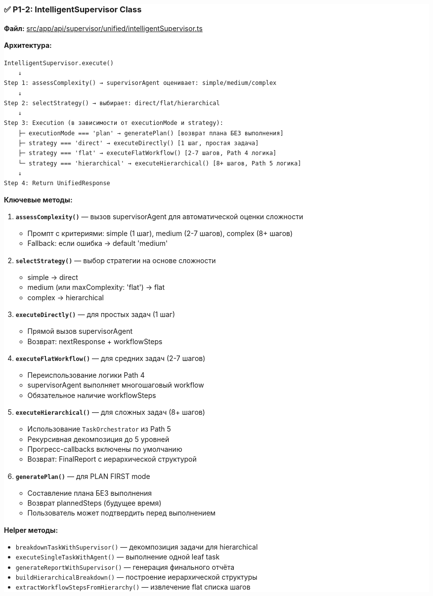 
### ✅ P1-2: IntelligentSupervisor Class

**Файл:** [src/app/api/supervisor/unified/intelligentSupervisor.ts](../src/app/api/supervisor/unified/intelligentSupervisor.ts)

**Архитектура:**

```
IntelligentSupervisor.execute()
    ↓
Step 1: assessComplexity() → supervisorAgent оценивает: simple/medium/complex
    ↓
Step 2: selectStrategy() → выбирает: direct/flat/hierarchical
    ↓
Step 3: Execution (в зависимости от executionMode и strategy):
    ├─ executionMode === 'plan' → generatePlan() [возврат плана БЕЗ выполнения]
    ├─ strategy === 'direct' → executeDirectly() [1 шаг, простая задача]
    ├─ strategy === 'flat' → executeFlatWorkflow() [2-7 шагов, Path 4 логика]
    └─ strategy === 'hierarchical' → executeHierarchical() [8+ шагов, Path 5 логика]
    ↓
Step 4: Return UnifiedResponse
```

**Ключевые методы:**

1. **`assessComplexity()`** — вызов supervisorAgent для автоматической оценки сложности
   - Промпт с критериями: simple (1 шаг), medium (2-7 шагов), complex (8+ шагов)
   - Fallback: если ошибка → default 'medium'

2. **`selectStrategy()`** — выбор стратегии на основе сложности
   - simple → direct
   - medium (или maxComplexity: 'flat') → flat
   - complex → hierarchical

3. **`executeDirectly()`** — для простых задач (1 шаг)
   - Прямой вызов supervisorAgent
   - Возврат: nextResponse + workflowSteps

4. **`executeFlatWorkflow()`** — для средних задач (2-7 шагов)
   - Переиспользование логики Path 4
   - supervisorAgent выполняет многошаговый workflow
   - Обязательное наличие workflowSteps

5. **`executeHierarchical()`** — для сложных задач (8+ шагов)
   - Использование `TaskOrchestrator` из Path 5
   - Рекурсивная декомпозиция до 5 уровней
   - Прогресс-callbacks включены по умолчанию
   - Возврат: FinalReport с иерархической структурой

6. **`generatePlan()`** — для PLAN FIRST mode
   - Составление плана БЕЗ выполнения
   - Возврат plannedSteps (будущее время)
   - Пользователь может подтвердить перед выполнением

**Helper методы:**
- `breakdownTaskWithSupervisor()` — декомпозиция задачи для hierarchical
- `executeSingleTaskWithAgent()` — выполнение одной leaf task
- `generateReportWithSupervisor()` — генерация финального отчёта
- `buildHierarchicalBreakdown()` — построение иерархической структуры
- `extractWorkflowStepsFromHierarchy()` — извлечение flat списка шагов

